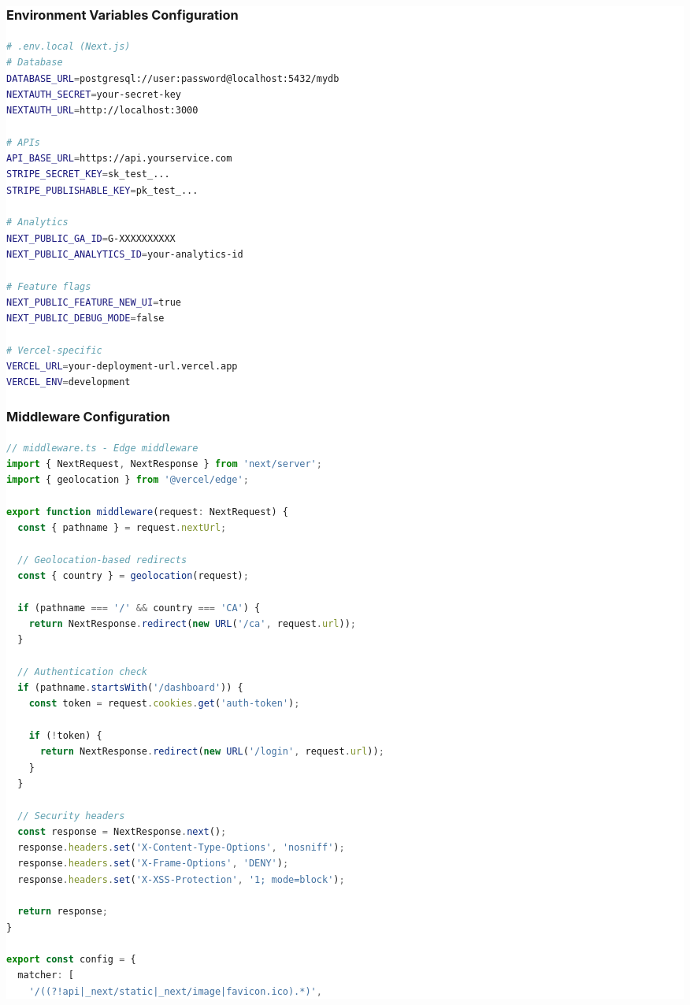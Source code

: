 ### Environment Variables Configuration
```bash
# .env.local (Next.js)
# Database
DATABASE_URL=postgresql://user:password@localhost:5432/mydb
NEXTAUTH_SECRET=your-secret-key
NEXTAUTH_URL=http://localhost:3000

# APIs
API_BASE_URL=https://api.yourservice.com
STRIPE_SECRET_KEY=sk_test_...
STRIPE_PUBLISHABLE_KEY=pk_test_...

# Analytics
NEXT_PUBLIC_GA_ID=G-XXXXXXXXXX
NEXT_PUBLIC_ANALYTICS_ID=your-analytics-id

# Feature flags
NEXT_PUBLIC_FEATURE_NEW_UI=true
NEXT_PUBLIC_DEBUG_MODE=false

# Vercel-specific
VERCEL_URL=your-deployment-url.vercel.app
VERCEL_ENV=development
```

### Middleware Configuration
```typescript
// middleware.ts - Edge middleware
import { NextRequest, NextResponse } from 'next/server';
import { geolocation } from '@vercel/edge';

export function middleware(request: NextRequest) {
  const { pathname } = request.nextUrl;
  
  // Geolocation-based redirects
  const { country } = geolocation(request);
  
  if (pathname === '/' && country === 'CA') {
    return NextResponse.redirect(new URL('/ca', request.url));
  }
  
  // Authentication check
  if (pathname.startsWith('/dashboard')) {
    const token = request.cookies.get('auth-token');
    
    if (!token) {
      return NextResponse.redirect(new URL('/login', request.url));
    }
  }
  
  // Security headers
  const response = NextResponse.next();
  response.headers.set('X-Content-Type-Options', 'nosniff');
  response.headers.set('X-Frame-Options', 'DENY');
  response.headers.set('X-XSS-Protection', '1; mode=block');
  
  return response;
}

export const config = {
  matcher: [
    '/((?!api|_next/static|_next/image|favicon.ico).*)',
```
